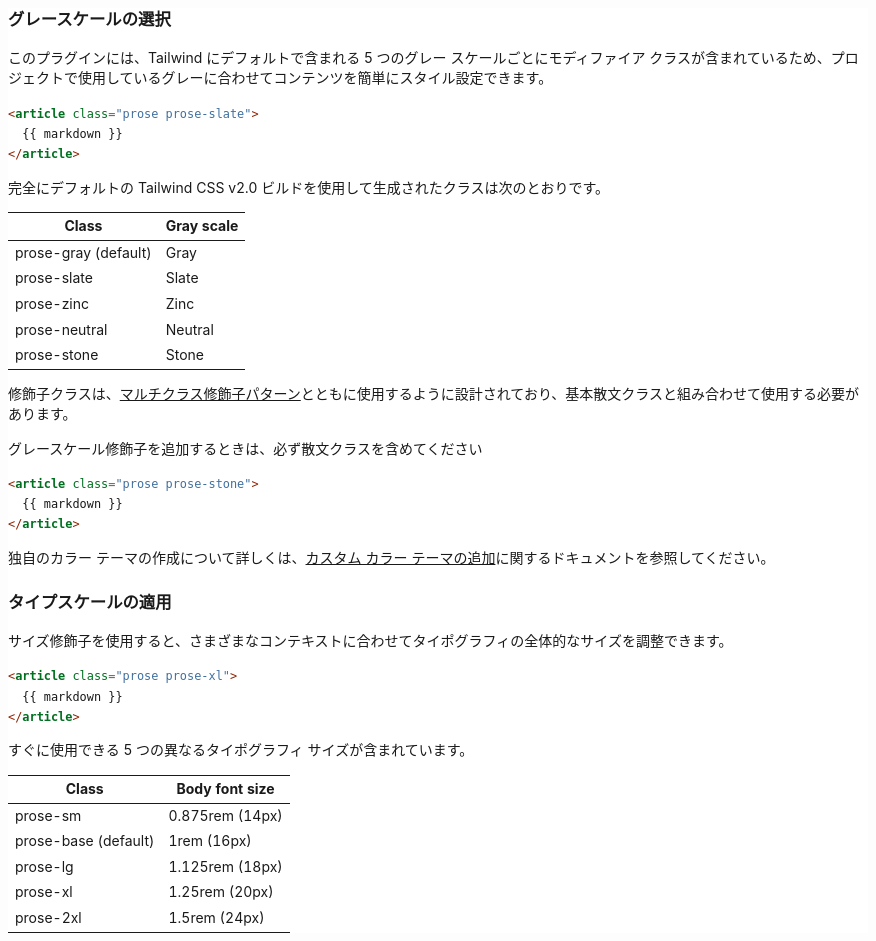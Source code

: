 ### グレースケールの選択

このプラグインには、Tailwind にデフォルトで含まれる 5 つのグレー スケールごとにモディファイア クラスが含まれているため、プロジェクトで使用しているグレーに合わせてコンテンツを簡単にスタイル設定できます。

```html
<article class="prose prose-slate">
  {{ markdown }}
</article>
```

完全にデフォルトの Tailwind CSS v2.0 ビルドを使用して生成されたクラスは次のとおりです。

|Class|Gray scale|
| ---- | ---- |
|prose-gray (default)|Gray|
|prose-slate|Slate|
|prose-zinc|Zinc|
|prose-neutral|Neutral|
|prose-stone|Stone|

修飾子クラスは、[マルチクラス修飾子パターン](https://nicolasgallagher.com/about-html-semantics-front-end-architecture/#component-modifiers)とともに使用するように設計されており、基本散文クラスと組み合わせて使用する必要があります。

グレースケール修飾子を追加するときは、必ず散文クラスを含めてください

```html
<article class="prose prose-stone">
  {{ markdown }}
</article>
```

独自のカラー テーマの作成について詳しくは、[カスタム カラー テーマの追加](https://tailwindcss.com/docs/typography-plugin#adding-custom-color-themes)に関するドキュメントを参照してください。

### タイプスケールの適用

サイズ修飾子を使用すると、さまざまなコンテキストに合わせてタイポグラフィの全体的なサイズを調整できます。

```html
<article class="prose prose-xl">
  {{ markdown }}
</article>
```

すぐに使用できる 5 つの異なるタイポグラフィ サイズが含まれています。

|Class|Body font size|
| ---- | ---- |
|prose-sm|0.875rem (14px)|
|prose-base (default)|1rem (16px)|
|prose-lg|1.125rem (18px)|
|prose-xl|1.25rem (20px)|
|prose-2xl|1.5rem (24px)|
